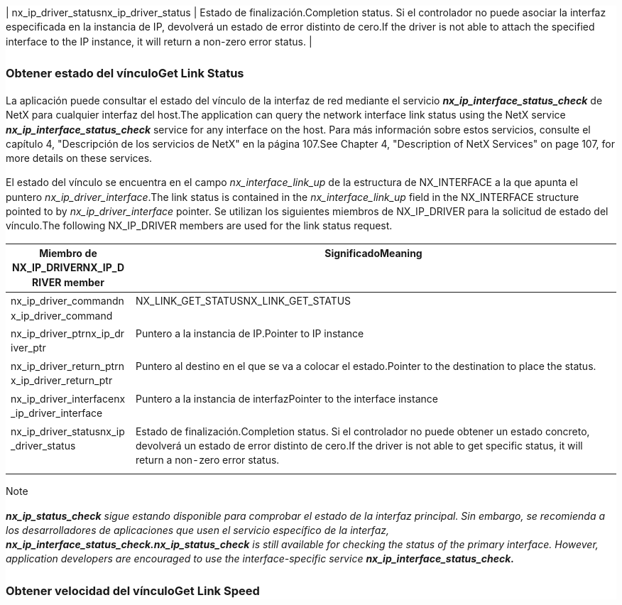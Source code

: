| <span data-ttu-id="34b1c-391">nx_ip_driver_status</span><span class="sxs-lookup"><span data-stu-id="34b1c-391">nx_ip_driver_status</span></span>    | <span data-ttu-id="34b1c-392">Estado de finalización.</span><span class="sxs-lookup"><span data-stu-id="34b1c-392">Completion status.</span></span> <span data-ttu-id="34b1c-393">Si el controlador no puede asociar la interfaz especificada en la instancia de IP, devolverá un estado de error distinto de cero.</span><span class="sxs-lookup"><span data-stu-id="34b1c-393">If the driver is not able to attach the specified interface to the IP instance, it will return a non-zero error status.</span></span> |

### <a name="get-link-status"></a><span data-ttu-id="34b1c-394">Obtener estado del vínculo</span><span class="sxs-lookup"><span data-stu-id="34b1c-394">Get Link Status</span></span>  

<span data-ttu-id="34b1c-395">La aplicación puede consultar el estado del vínculo de la interfaz de red mediante el servicio ***nx_ip_interface_status_check*** de NetX para cualquier interfaz del host.</span><span class="sxs-lookup"><span data-stu-id="34b1c-395">The application can query the network interface link status using the NetX service  ***nx_ip_interface_status_check*** service for any interface on the host.</span></span> <span data-ttu-id="34b1c-396">Para más información sobre estos servicios, consulte el capítulo 4, "Descripción de los servicios de NetX" en la página 107.</span><span class="sxs-lookup"><span data-stu-id="34b1c-396">See Chapter 4, "Description of NetX Services" on page 107, for more details on these services.</span></span>

<span data-ttu-id="34b1c-397">El estado del vínculo se encuentra en el campo *nx_interface_link_up* de la estructura de NX_INTERFACE a la que apunta el puntero *nx_ip_driver_interface*.</span><span class="sxs-lookup"><span data-stu-id="34b1c-397">The link status is contained in the *nx_interface_link_up* field in the NX_INTERFACE structure pointed to by *nx_ip_driver_interface* pointer.</span></span> <span data-ttu-id="34b1c-398">Se utilizan los siguientes miembros de NX_IP_DRIVER para la solicitud de estado del vínculo.</span><span class="sxs-lookup"><span data-stu-id="34b1c-398">The following NX_IP_DRIVER members are used for the link status request.</span></span>

| <span data-ttu-id="34b1c-399">Miembro de NX_IP_DRIVER</span><span class="sxs-lookup"><span data-stu-id="34b1c-399">NX_IP_DRIVER member</span></span>     | <span data-ttu-id="34b1c-400">Significado</span><span class="sxs-lookup"><span data-stu-id="34b1c-400">Meaning</span></span>                                                                                                      |
|-------------------------|--------------------------------------------------------------------------------------------------------------|
| <span data-ttu-id="34b1c-401">nx_ip_driver_command</span><span class="sxs-lookup"><span data-stu-id="34b1c-401">nx_ip_driver_command</span></span>    | <span data-ttu-id="34b1c-402">NX_LINK_GET_STATUS</span><span class="sxs-lookup"><span data-stu-id="34b1c-402">NX_LINK_GET_STATUS</span></span>                                                                                           |
| <span data-ttu-id="34b1c-403">nx_ip_driver_ptr</span><span class="sxs-lookup"><span data-stu-id="34b1c-403">nx_ip_driver_ptr</span></span>        | <span data-ttu-id="34b1c-404">Puntero a la instancia de IP.</span><span class="sxs-lookup"><span data-stu-id="34b1c-404">Pointer to IP instance</span></span>                                                                                       |
| <span data-ttu-id="34b1c-405">nx_ip_driver_return_ptr</span><span class="sxs-lookup"><span data-stu-id="34b1c-405">nx_ip_driver_return_ptr</span></span> | <span data-ttu-id="34b1c-406">Puntero al destino en el que se va a colocar el estado.</span><span class="sxs-lookup"><span data-stu-id="34b1c-406">Pointer to the destination to place the status.</span></span>                                                              |
| <span data-ttu-id="34b1c-407">nx_ip_driver_interface</span><span class="sxs-lookup"><span data-stu-id="34b1c-407">nx_ip_driver_interface</span></span>  | <span data-ttu-id="34b1c-408">Puntero a la instancia de interfaz</span><span class="sxs-lookup"><span data-stu-id="34b1c-408">Pointer to the interface instance</span></span>                                                                            |
| <span data-ttu-id="34b1c-409">nx_ip_driver_status</span><span class="sxs-lookup"><span data-stu-id="34b1c-409">nx_ip_driver_status</span></span>     | <span data-ttu-id="34b1c-410">Estado de finalización.</span><span class="sxs-lookup"><span data-stu-id="34b1c-410">Completion status.</span></span> <span data-ttu-id="34b1c-411">Si el controlador no puede obtener un estado concreto, devolverá un estado de error distinto de cero.</span><span class="sxs-lookup"><span data-stu-id="34b1c-411">If the driver is not able to get specific status, it will return a non-zero error status.</span></span> |
|                         |                                                                                                              |

> [!NOTE]
> <span data-ttu-id="34b1c-412">***nx_ip_status_check** sigue estando disponible para comprobar el estado de la interfaz principal. Sin embargo, se recomienda a los desarrolladores de aplicaciones que usen el servicio específico de la interfaz, **nx_ip_interface_status_check.***</span><span class="sxs-lookup"><span data-stu-id="34b1c-412">***nx_ip_status_check** is still available for checking the status of the primary interface. However, application developers are encouraged to use the interface-specific service **nx_ip_interface_status_check.***</span></span>

### <a name="get-link-speed"></a><span data-ttu-id="34b1c-413">Obtener velocidad del vínculo</span><span class="sxs-lookup"><span data-stu-id="34b1c-413">Get Link Speed</span></span>  
